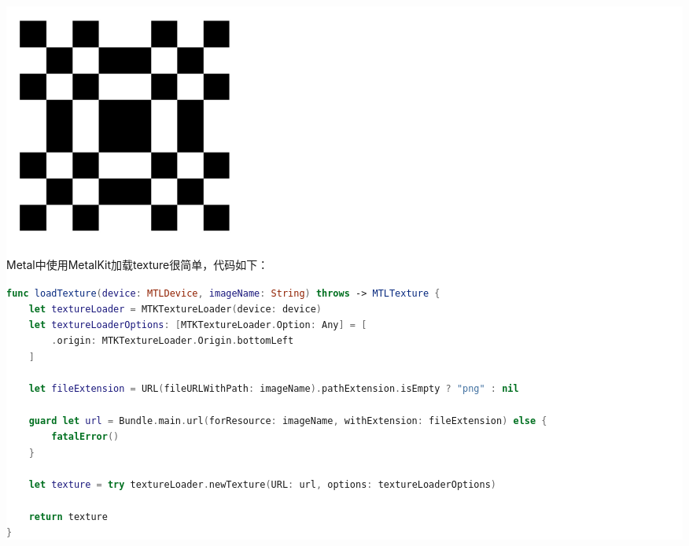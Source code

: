 <img src="texture-map/mirrored-repeat.jpg" width="300px" height="300px" alt="mirrored repeat" title="mirrored repeat"> 

Metal中使用MetalKit加载texture很简单，代码如下：

```swift
func loadTexture(device: MTLDevice, imageName: String) throws -> MTLTexture {
    let textureLoader = MTKTextureLoader(device: device)
    let textureLoaderOptions: [MTKTextureLoader.Option: Any] = [
        .origin: MTKTextureLoader.Origin.bottomLeft
    ]
    
    let fileExtension = URL(fileURLWithPath: imageName).pathExtension.isEmpty ? "png" : nil
    
    guard let url = Bundle.main.url(forResource: imageName, withExtension: fileExtension) else {
        fatalError()
    }
    
    let texture = try textureLoader.newTexture(URL: url, options: textureLoaderOptions)
    
    return texture
}
```